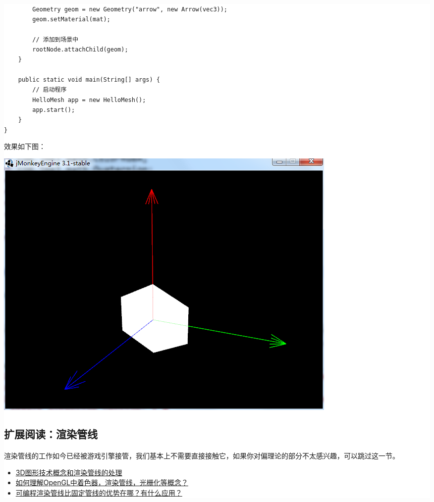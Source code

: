```text
        Geometry geom = new Geometry("arrow", new Arrow(vec3));
        geom.setMaterial(mat);

        // 添加到场景中
        rootNode.attachChild(geom);
    }

    public static void main(String[] args) {
        // 启动程序
        HelloMesh app = new HelloMesh();
        app.start();
    }
}
```

效果如下图：

![hex\_white\_arrows](.gitbook/assets/hex_white_arrows.png)

## 扩展阅读：渲染管线

渲染管线的工作如今已经被游戏引擎接管，我们基本上不需要直接接触它，如果你对偏理论的部分不太感兴趣，可以跳过这一节。

* [3D图形技术概念和渲染管线的处理](http://chaimzane.iteye.com/blog/1880367)
* [如何理解OpenGL中着色器，渲染管线，光栅化等概念？](https://www.zhihu.com/question/29163054)
* [可编程渲染管线比固定管线的优势在哪？有什么应用？](https://www.zhihu.com/question/28024422)


